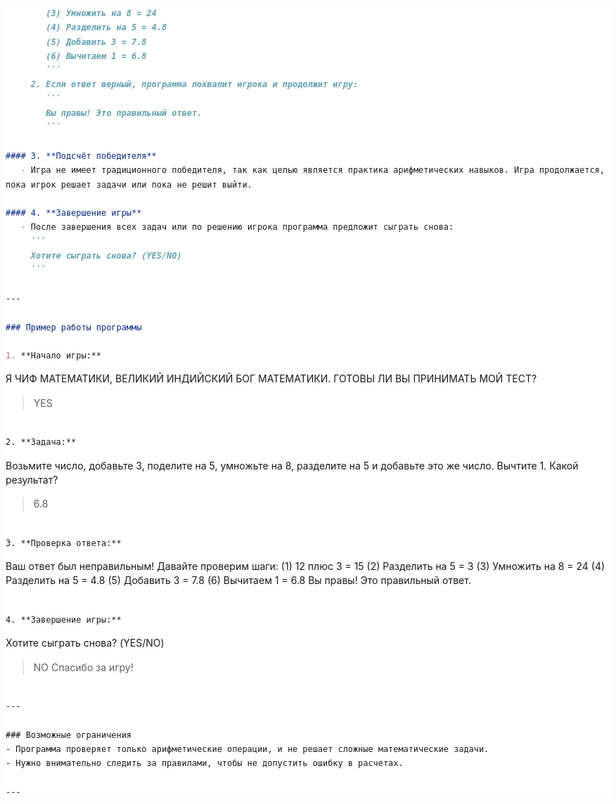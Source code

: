```markdown
        (3) Умножить на 8 = 24
        (4) Разделить на 5 = 4.8
        (5) Добавить 3 = 7.8
        (6) Вычитаем 1 = 6.8
        ```
     2. Если ответ верный, программа похвалит игрока и продолжит игру:
        ```
        Вы правы! Это правильный ответ.
        ```

#### 3. **Подсчёт победителя**
   - Игра не имеет традиционного победителя, так как целью является практика арифметических навыков. Игра продолжается, пока игрок решает задачи или пока не решит выйти.

#### 4. **Завершение игры**
   - После завершения всех задач или по решению игрока программа предложит сыграть снова:
     ```
     Хотите сыграть снова? (YES/NO)
     ```

---

### Пример работы программы

1. **Начало игры:**
   ```
   Я ЧИФ МАТЕМАТИКИ, ВЕЛИКИЙ ИНДИЙСКИЙ БОГ МАТЕМАТИКИ.
   ГОТОВЫ ЛИ ВЫ ПРИНИМАТЬ МОЙ ТЕСТ?
   > YES
   ```

2. **Задача:**
   ```
   Возьмите число, добавьте 3, поделите на 5, умножьте на 8, разделите на 5 и добавьте это же число. Вычтите 1. Какой результат?
   > 6.8
   ```

3. **Проверка ответа:**
   ```
   Ваш ответ был неправильным! Давайте проверим шаги:
   (1) 12 плюс 3 = 15
   (2) Разделить на 5 = 3
   (3) Умножить на 8 = 24
   (4) Разделить на 5 = 4.8
   (5) Добавить 3 = 7.8
   (6) Вычитаем 1 = 6.8
   Вы правы! Это правильный ответ.
   ```

4. **Завершение игры:**
   ```
   Хотите сыграть снова? (YES/NO)
   > NO
   Спасибо за игру!
   ```

---

### Возможные ограничения
- Программа проверяет только арифметические операции, и не решает сложные математические задачи.
- Нужно внимательно следить за правилами, чтобы не допустить ошибку в расчетах.

---
   ```